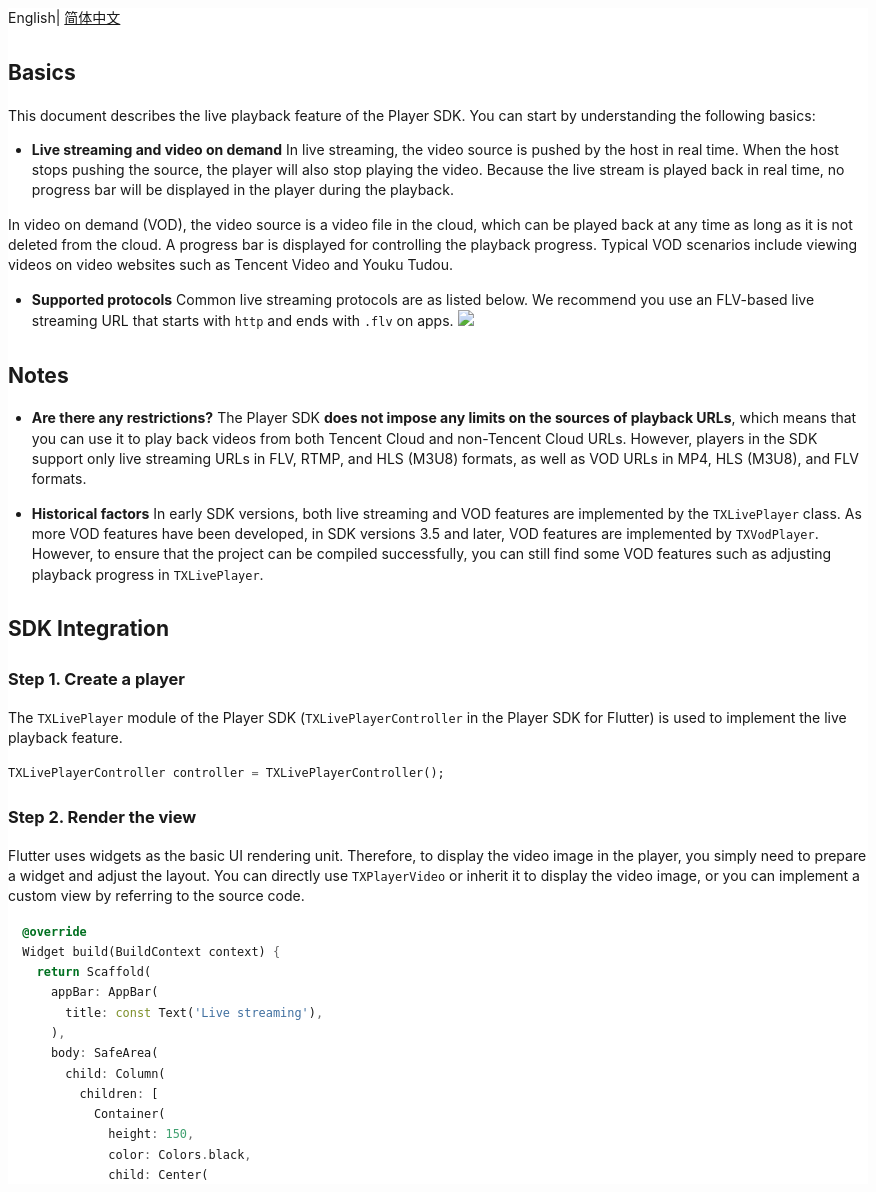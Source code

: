 English| [简体中文](./直播播放器.md)

## Basics

This document describes the live playback feature of the Player SDK. You can start by understanding the following basics:

- **Live streaming and video on demand**
In live streaming, the video source is pushed by the host in real time. When the host stops pushing the source, the player will also stop playing the video. Because the live stream is played back in real time, no progress bar will be displayed in the player during the playback.

 In video on demand (VOD), the video source is a video file in the cloud, which can be played back at any time as long as it is not deleted from the cloud. A progress bar is displayed for controlling the playback progress. Typical VOD scenarios include viewing videos on video websites such as Tencent Video and Youku Tudou.

- **Supported protocols**
Common live streaming protocols are as listed below. We recommend you use an FLV-based live streaming URL that starts with `http` and ends with `.flv` on apps.
![](https://mc.qcloudimg.com/static/img/94c348ff7f854b481cdab7f5ba793921/image.jpg)

## Notes
- **Are there any restrictions?**
The Player SDK **does not impose any limits on the sources of playback URLs**, which means that you can use it to play back videos from both Tencent Cloud and non-Tencent Cloud URLs. However, players in the SDK support only live streaming URLs in FLV, RTMP, and HLS (M3U8) formats, as well as VOD URLs in MP4, HLS (M3U8), and FLV formats.

- **Historical factors**
In early SDK versions, both live streaming and VOD features are implemented by the `TXLivePlayer` class. As more VOD features have been developed, in SDK versions 3.5 and later, VOD features are implemented by `TXVodPlayer`. However, to ensure that the project can be compiled successfully, you can still find some VOD features such as adjusting playback progress in `TXLivePlayer`.

## SDK Integration

### Step 1. Create a player
The `TXLivePlayer` module of the Player SDK (`TXLivePlayerController` in the Player SDK for Flutter) is used to implement the live playback feature.
```dart
TXLivePlayerController controller = TXLivePlayerController();
```

### Step 2. Render the view
Flutter uses widgets as the basic UI rendering unit. Therefore, to display the video image in the player, you simply need to prepare a widget and adjust the layout. You can directly use `TXPlayerVideo` or inherit it to display the video image, or you can implement a custom view by referring to the source code.

```dart
  @override
  Widget build(BuildContext context) {
    return Scaffold(
      appBar: AppBar(
        title: const Text('Live streaming'),
      ),
      body: SafeArea(
        child: Column(
          children: [
            Container(
              height: 150,
              color: Colors.black,
              child: Center(
```